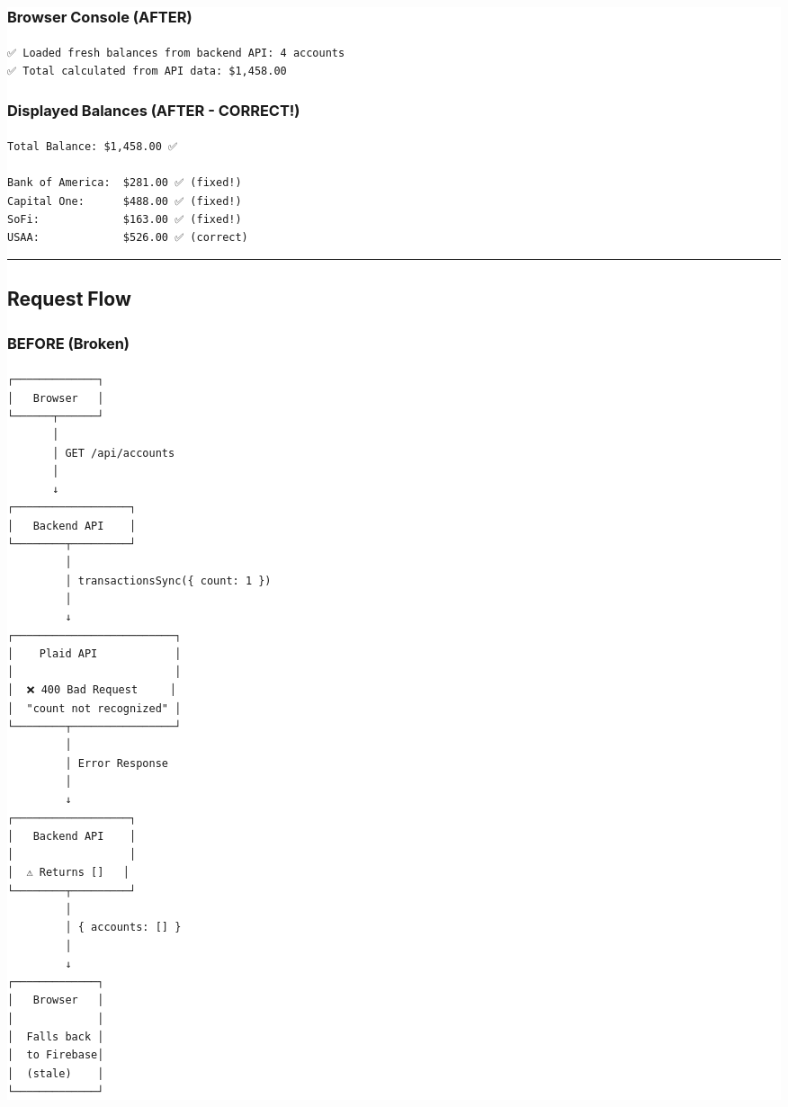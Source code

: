 ### Browser Console (AFTER)
```
✅ Loaded fresh balances from backend API: 4 accounts
✅ Total calculated from API data: $1,458.00
```

### Displayed Balances (AFTER - CORRECT!)
```
Total Balance: $1,458.00 ✅

Bank of America:  $281.00 ✅ (fixed!)
Capital One:      $488.00 ✅ (fixed!)
SoFi:             $163.00 ✅ (fixed!)
USAA:             $526.00 ✅ (correct)
```

---

## Request Flow

### BEFORE (Broken)
```
┌─────────────┐
│   Browser   │
└──────┬──────┘
       │
       │ GET /api/accounts
       │
       ↓
┌──────────────────┐
│   Backend API    │
└────────┬─────────┘
         │
         │ transactionsSync({ count: 1 })
         │
         ↓
┌─────────────────────────┐
│    Plaid API            │
│                         │
│  ❌ 400 Bad Request     │
│  "count not recognized" │
└────────┬────────────────┘
         │
         │ Error Response
         │
         ↓
┌──────────────────┐
│   Backend API    │
│                  │
│  ⚠️ Returns []   │
└────────┬─────────┘
         │
         │ { accounts: [] }
         │
         ↓
┌─────────────┐
│   Browser   │
│             │
│  Falls back │
│  to Firebase│
│  (stale)    │
└─────────────┘
```
